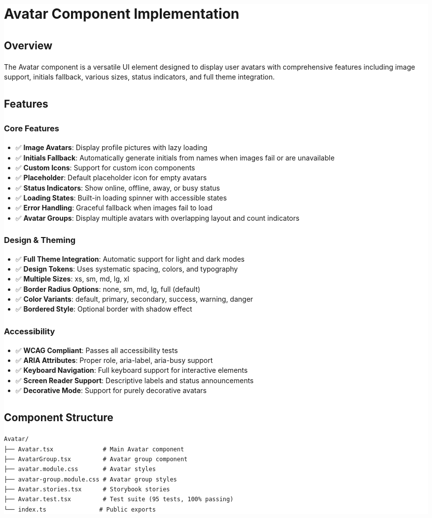 # Avatar Component Implementation

## Overview

The Avatar component is a versatile UI element designed to display user avatars with comprehensive features including image support, initials fallback, various sizes, status indicators, and full theme integration.

## Features

### Core Features

- ✅ **Image Avatars**: Display profile pictures with lazy loading
- ✅ **Initials Fallback**: Automatically generate initials from names when images fail or are unavailable
- ✅ **Custom Icons**: Support for custom icon components
- ✅ **Placeholder**: Default placeholder icon for empty avatars
- ✅ **Status Indicators**: Show online, offline, away, or busy status
- ✅ **Loading States**: Built-in loading spinner with accessible states
- ✅ **Error Handling**: Graceful fallback when images fail to load
- ✅ **Avatar Groups**: Display multiple avatars with overlapping layout and count indicators

### Design & Theming

- ✅ **Full Theme Integration**: Automatic support for light and dark modes
- ✅ **Design Tokens**: Uses systematic spacing, colors, and typography
- ✅ **Multiple Sizes**: xs, sm, md, lg, xl
- ✅ **Border Radius Options**: none, sm, md, lg, full (default)
- ✅ **Color Variants**: default, primary, secondary, success, warning, danger
- ✅ **Bordered Style**: Optional border with shadow effect

### Accessibility

- ✅ **WCAG Compliant**: Passes all accessibility tests
- ✅ **ARIA Attributes**: Proper role, aria-label, aria-busy support
- ✅ **Keyboard Navigation**: Full keyboard support for interactive elements
- ✅ **Screen Reader Support**: Descriptive labels and status announcements
- ✅ **Decorative Mode**: Support for purely decorative avatars

## Component Structure

```
Avatar/
├── Avatar.tsx              # Main Avatar component
├── AvatarGroup.tsx         # Avatar group component
├── avatar.module.css       # Avatar styles
├── avatar-group.module.css # Avatar group styles
├── Avatar.stories.tsx      # Storybook stories
├── Avatar.test.tsx         # Test suite (95 tests, 100% passing)
└── index.ts               # Public exports
```
